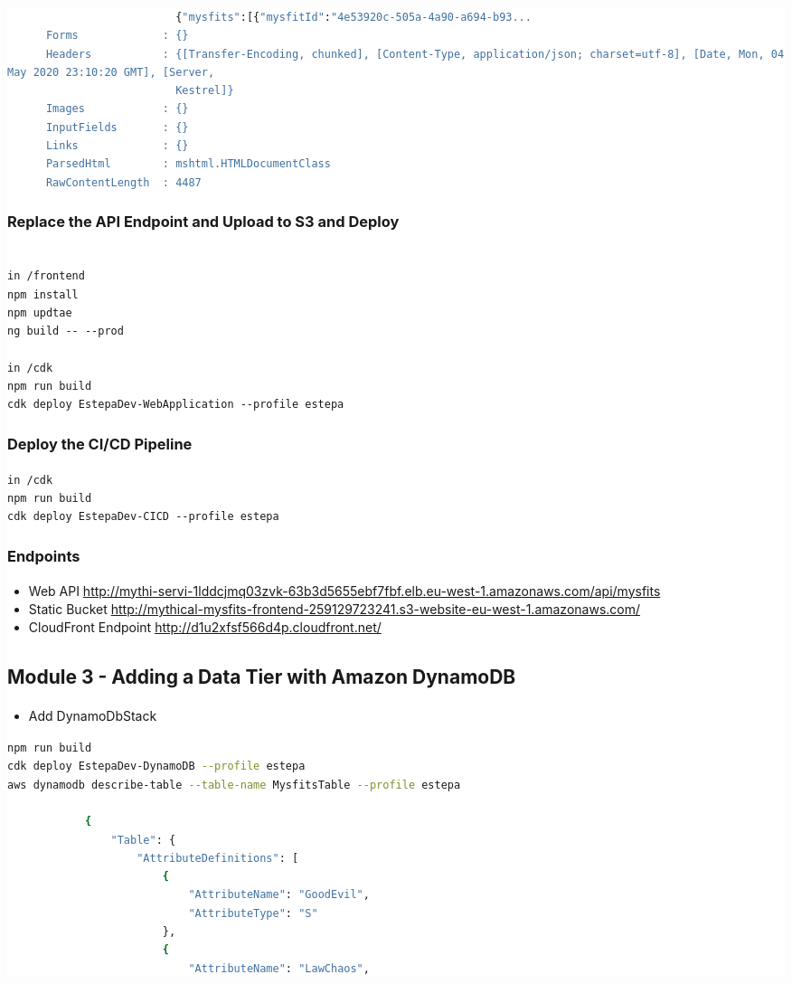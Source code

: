 ```bash
                          {"mysfits":[{"mysfitId":"4e53920c-505a-4a90-a694-b93...
      Forms             : {}
      Headers           : {[Transfer-Encoding, chunked], [Content-Type, application/json; charset=utf-8], [Date, Mon, 04 May 2020 23:10:20 GMT], [Server,       
                          Kestrel]}
      Images            : {}
      InputFields       : {}
      Links             : {}
      ParsedHtml        : mshtml.HTMLDocumentClass
      RawContentLength  : 4487


```

### Replace the API Endpoint and Upload to S3 and Deploy
```

in /frontend
npm install
npm updtae
ng build -- --prod

in /cdk
npm run build
cdk deploy EstepaDev-WebApplication --profile estepa

```


### Deploy the CI/CD Pipeline

```
in /cdk 
npm run build
cdk deploy EstepaDev-CICD --profile estepa

```

### Endpoints
* Web API
   http://mythi-servi-1lddcjmq03zvk-63b3d5655ebf7fbf.elb.eu-west-1.amazonaws.com/api/mysfits
* Static Bucket
   http://mythical-mysfits-frontend-259129723241.s3-website-eu-west-1.amazonaws.com/
* CloudFront Endpoint
   http://d1u2xfsf566d4p.cloudfront.net/


## Module 3 - Adding a Data Tier with Amazon DynamoDB

* Add DynamoDbStack

```bash
npm run build
cdk deploy EstepaDev-DynamoDB --profile estepa
aws dynamodb describe-table --table-name MysfitsTable --profile estepa

            {
                "Table": {
                    "AttributeDefinitions": [
                        {
                            "AttributeName": "GoodEvil",
                            "AttributeType": "S"
                        },
                        {
                            "AttributeName": "LawChaos",
```